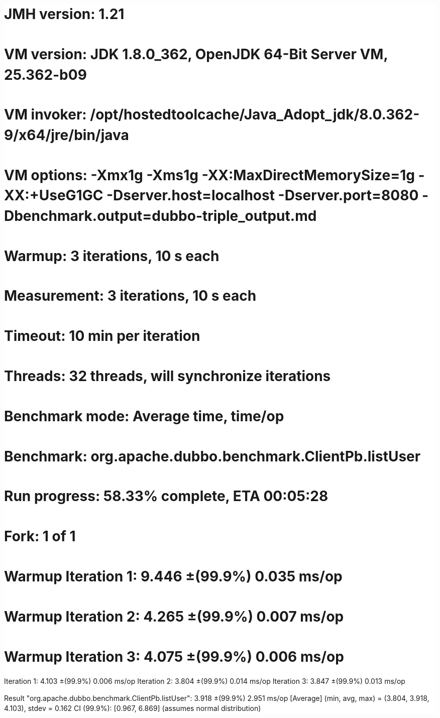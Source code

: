 
# JMH version: 1.21
# VM version: JDK 1.8.0_362, OpenJDK 64-Bit Server VM, 25.362-b09
# VM invoker: /opt/hostedtoolcache/Java_Adopt_jdk/8.0.362-9/x64/jre/bin/java
# VM options: -Xmx1g -Xms1g -XX:MaxDirectMemorySize=1g -XX:+UseG1GC -Dserver.host=localhost -Dserver.port=8080 -Dbenchmark.output=dubbo-triple_output.md
# Warmup: 3 iterations, 10 s each
# Measurement: 3 iterations, 10 s each
# Timeout: 10 min per iteration
# Threads: 32 threads, will synchronize iterations
# Benchmark mode: Average time, time/op
# Benchmark: org.apache.dubbo.benchmark.ClientPb.listUser

# Run progress: 58.33% complete, ETA 00:05:28
# Fork: 1 of 1
# Warmup Iteration   1: 9.446 ±(99.9%) 0.035 ms/op
# Warmup Iteration   2: 4.265 ±(99.9%) 0.007 ms/op
# Warmup Iteration   3: 4.075 ±(99.9%) 0.006 ms/op
Iteration   1: 4.103 ±(99.9%) 0.006 ms/op
Iteration   2: 3.804 ±(99.9%) 0.014 ms/op
Iteration   3: 3.847 ±(99.9%) 0.013 ms/op


Result "org.apache.dubbo.benchmark.ClientPb.listUser":
  3.918 ±(99.9%) 2.951 ms/op [Average]
  (min, avg, max) = (3.804, 3.918, 4.103), stdev = 0.162
  CI (99.9%): [0.967, 6.869] (assumes normal distribution)
